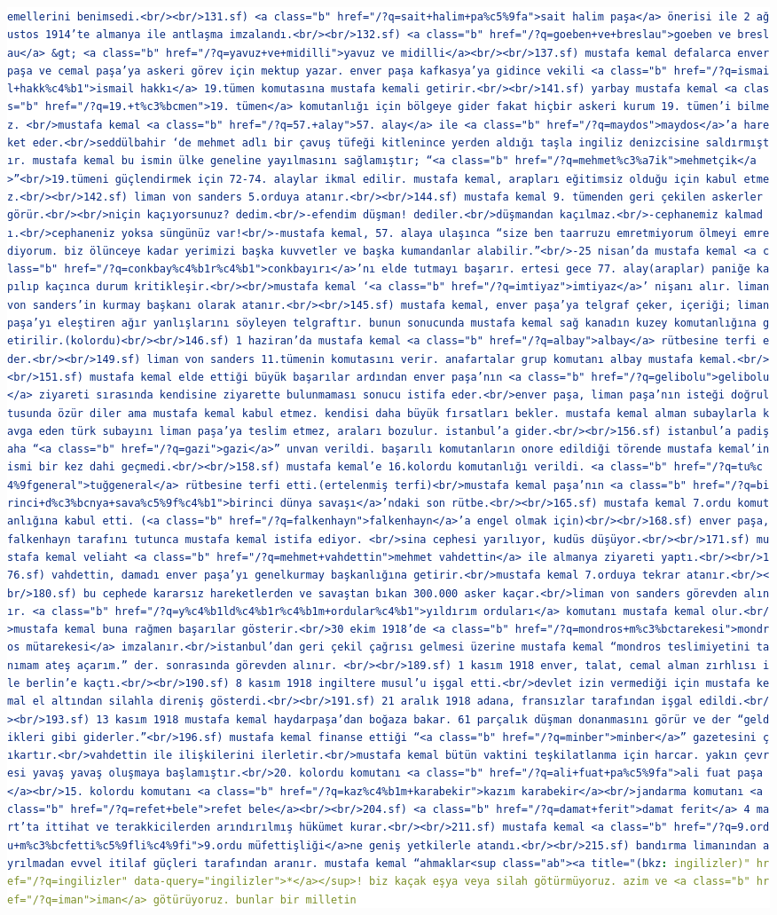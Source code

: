 ```yaml
emellerini benimsedi.<br/><br/>131.sf) <a class="b" href="/?q=sait+halim+pa%c5%9fa">sait halim paşa</a> önerisi ile 2 ağustos 1914’te almanya ile antlaşma imzalandı.<br/><br/>132.sf) <a class="b" href="/?q=goeben+ve+breslau">goeben ve breslau</a> &gt; <a class="b" href="/?q=yavuz+ve+midilli">yavuz ve midilli</a><br/><br/>137.sf) mustafa kemal defalarca enver paşa ve cemal paşa’ya askeri görev için mektup yazar. enver paşa kafkasya’ya gidince vekili <a class="b" href="/?q=ismail+hakk%c4%b1">ismail hakkı</a> 19.tümen komutasına mustafa kemali getirir.<br/><br/>141.sf) yarbay mustafa kemal <a class="b" href="/?q=19.+t%c3%bcmen">19. tümen</a> komutanlığı için bölgeye gider fakat hiçbir askeri kurum 19. tümen’i bilmez. <br/>mustafa kemal <a class="b" href="/?q=57.+alay">57. alay</a> ile <a class="b" href="/?q=maydos">maydos</a>’a hareket eder.<br/>seddülbahir ‘de mehmet adlı bir çavuş tüfeği kitlenince yerden aldığı taşla ingiliz denizcisine saldırmıştır. mustafa kemal bu ismin ülke geneline yayılmasını sağlamıştır; “<a class="b" href="/?q=mehmet%c3%a7ik">mehmetçik</a>”<br/>19.tümeni güçlendirmek için 72-74. alaylar ikmal edilir. mustafa kemal, arapları eğitimsiz olduğu için kabul etmez.<br/><br/>142.sf) liman von sanders 5.orduya atanır.<br/><br/>144.sf) mustafa kemal 9. tümenden geri çekilen askerler görür.<br/><br/>niçin kaçıyorsunuz? dedim.<br/>-efendim düşman! dediler.<br/>düşmandan kaçılmaz.<br/>-cephanemiz kalmadı.<br/>cephaneniz yoksa süngünüz var!<br/>-mustafa kemal, 57. alaya ulaşınca “size ben taarruzu emretmiyorum ölmeyi emrediyorum. biz ölünceye kadar yerimizi başka kuvvetler ve başka kumandanlar alabilir.”<br/>-25 nisan’da mustafa kemal <a class="b" href="/?q=conkbay%c4%b1r%c4%b1">conkbayırı</a>’nı elde tutmayı başarır. ertesi gece 77. alay(araplar) paniğe kapılıp kaçınca durum kritikleşir.<br/><br/>mustafa kemal ‘<a class="b" href="/?q=imtiyaz">imtiyaz</a>’ nişanı alır. liman von sanders’in kurmay başkanı olarak atanır.<br/><br/>145.sf) mustafa kemal, enver paşa’ya telgraf çeker, içeriği; liman paşa’yı eleştiren ağır yanlışlarını söyleyen telgraftır. bunun sonucunda mustafa kemal sağ kanadın kuzey komutanlığına getirilir.(kolordu)<br/><br/>146.sf) 1 haziran’da mustafa kemal <a class="b" href="/?q=albay">albay</a> rütbesine terfi eder.<br/><br/>149.sf) liman von sanders 11.tümenin komutasını verir. anafartalar grup komutanı albay mustafa kemal.<br/><br/>151.sf) mustafa kemal elde ettiği büyük başarılar ardından enver paşa’nın <a class="b" href="/?q=gelibolu">gelibolu</a> ziyareti sırasında kendisine ziyarette bulunmaması sonucu istifa eder.<br/>enver paşa, liman paşa’nın isteği doğrultusunda özür diler ama mustafa kemal kabul etmez. kendisi daha büyük fırsatları bekler. mustafa kemal alman subaylarla kavga eden türk subayını liman paşa’ya teslim etmez, araları bozulur. istanbul’a gider.<br/><br/>156.sf) istanbul’a padişaha “<a class="b" href="/?q=gazi">gazi</a>” unvan verildi. başarılı komutanların onore edildiği törende mustafa kemal’in ismi bir kez dahi geçmedi.<br/><br/>158.sf) mustafa kemal’e 16.kolordu komutanlığı verildi. <a class="b" href="/?q=tu%c4%9fgeneral">tuğgeneral</a> rütbesine terfi etti.(ertelenmiş terfi)<br/>mustafa kemal paşa’nın <a class="b" href="/?q=birinci+d%c3%bcnya+sava%c5%9f%c4%b1">birinci dünya savaşı</a>’ndaki son rütbe.<br/><br/>165.sf) mustafa kemal 7.ordu komutanlığına kabul etti. (<a class="b" href="/?q=falkenhayn">falkenhayn</a>’a engel olmak için)<br/><br/>168.sf) enver paşa, falkenhayn tarafını tutunca mustafa kemal istifa ediyor. <br/>sina cephesi yarılıyor, kudüs düşüyor.<br/><br/>171.sf) mustafa kemal veliaht <a class="b" href="/?q=mehmet+vahdettin">mehmet vahdettin</a> ile almanya ziyareti yaptı.<br/><br/>176.sf) vahdettin, damadı enver paşa’yı genelkurmay başkanlığına getirir.<br/>mustafa kemal 7.orduya tekrar atanır.<br/><br/>180.sf) bu cephede kararsız hareketlerden ve savaştan bıkan 300.000 asker kaçar.<br/>liman von sanders görevden alınır. <a class="b" href="/?q=y%c4%b1ld%c4%b1r%c4%b1m+ordular%c4%b1">yıldırım orduları</a> komutanı mustafa kemal olur.<br/>mustafa kemal buna rağmen başarılar gösterir.<br/>30 ekim 1918’de <a class="b" href="/?q=mondros+m%c3%bctarekesi">mondros mütarekesi</a> imzalanır.<br/>istanbul’dan geri çekil çağrısı gelmesi üzerine mustafa kemal “mondros teslimiyetini tanımam ateş açarım.” der. sonrasında görevden alınır. <br/><br/>189.sf) 1 kasım 1918 enver, talat, cemal alman zırhlısı ile berlin’e kaçtı.<br/><br/>190.sf) 8 kasım 1918 ingiltere musul’u işgal etti.<br/>devlet izin vermediği için mustafa kemal el altından silahla direniş gösterdi.<br/><br/>191.sf) 21 aralık 1918 adana, fransızlar tarafından işgal edildi.<br/><br/>193.sf) 13 kasım 1918 mustafa kemal haydarpaşa’dan boğaza bakar. 61 parçalık düşman donanmasını görür ve der “geldikleri gibi giderler.”<br/>196.sf) mustafa kemal finanse ettiği “<a class="b" href="/?q=minber">minber</a>” gazetesini çıkartır.<br/>vahdettin ile ilişkilerini ilerletir.<br/>mustafa kemal bütün vaktini teşkilatlanma için harcar. yakın çevresi yavaş yavaş oluşmaya başlamıştır.<br/>20. kolordu komutanı <a class="b" href="/?q=ali+fuat+pa%c5%9fa">ali fuat paşa</a><br/>15. kolordu komutanı <a class="b" href="/?q=kaz%c4%b1m+karabekir">kazım karabekir</a><br/>jandarma komutanı <a class="b" href="/?q=refet+bele">refet bele</a><br/><br/>204.sf) <a class="b" href="/?q=damat+ferit">damat ferit</a> 4 mart’ta ittihat ve terakkicilerden arındırılmış hükümet kurar.<br/><br/>211.sf) mustafa kemal <a class="b" href="/?q=9.ordu+m%c3%bcfetti%c5%9fli%c4%9fi">9.ordu müfettişliği</a>ne geniş yetkilerle atandı.<br/><br/>215.sf) bandırma limanından ayrılmadan evvel itilaf güçleri tarafından aranır. mustafa kemal “ahmaklar<sup class="ab"><a title="(bkz: ingilizler)" href="/?q=ingilizler" data-query="ingilizler">*</a></sup>! biz kaçak eşya veya silah götürmüyoruz. azim ve <a class="b" href="/?q=iman">iman</a> götürüyoruz. bunlar bir milletin
```
